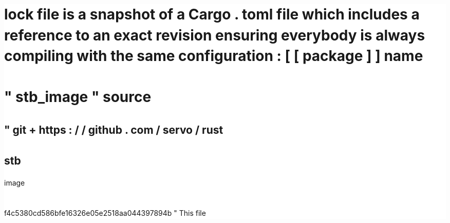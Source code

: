 lock
file
is
a
snapshot
of
a
Cargo
.
toml
file
which
includes
a
reference
to
an
exact
revision
ensuring
everybody
is
always
compiling
with
the
same
configuration
:
[
[
package
]
]
name
=
"
stb_image
"
source
=
"
git
+
https
:
/
/
github
.
com
/
servo
/
rust
-
stb
-
image
#
f4c5380cd586bfe16326e05e2518aa044397894b
"
This
file